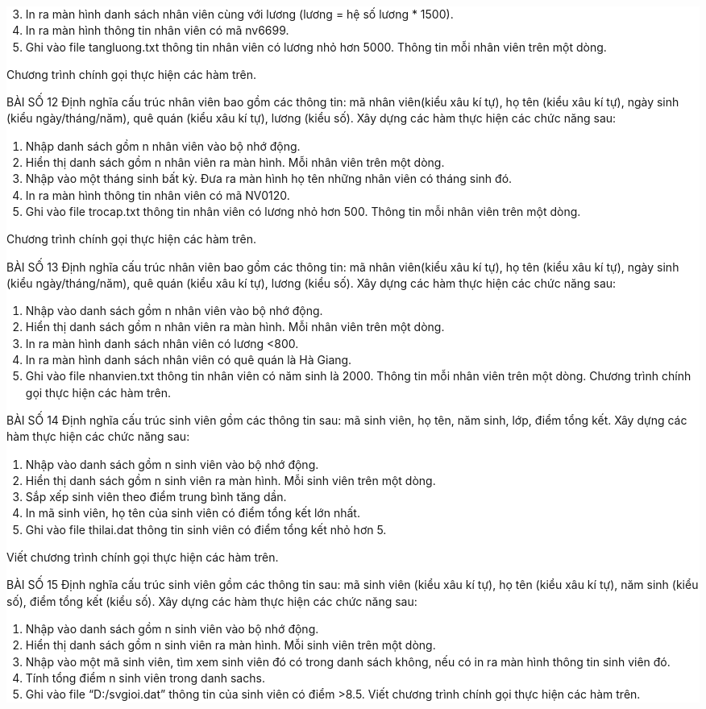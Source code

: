3.	In ra màn hình danh sách nhân viên cùng với lương (lương = hệ số lương * 1500).
4.	In ra màn hình thông tin nhân viên có mã nv6699. 
5.	Ghi vào file tangluong.txt thông tin nhân viên có lương nhỏ hơn 5000. Thông tin mỗi nhân viên trên một dòng.

Chương trình chính gọi thực hiện các hàm trên.

BÀI SỐ 12
Định nghĩa cấu trúc nhân viên bao gồm các thông tin: mã nhân viên(kiểu xâu kí tự), họ tên (kiểu xâu kí tự), ngày sinh (kiểu ngày/tháng/năm), quê quán (kiểu xâu kí tự), lương (kiểu số).
Xây dựng các hàm thực hiện các chức năng sau:
1.	Nhập danh sách gồm n nhân viên vào bộ nhớ động.
2.	Hiển thị danh sách gồm n nhân viên ra màn hình. Mỗi nhân viên trên một dòng.
3.	Nhập vào một tháng sinh bất kỳ. Đưa ra màn hình họ tên những nhân viên có tháng sinh đó.
4.	In ra màn hình thông tin nhân viên có mã NV0120. 
5.	Ghi vào file trocap.txt thông tin nhân viên có lương nhỏ hơn 500. Thông tin mỗi nhân viên trên một dòng.

Chương trình chính gọi thực hiện các hàm trên.




BÀI SỐ 13
Định nghĩa cấu trúc nhân viên bao gồm các thông tin: mã nhân viên(kiểu xâu kí tự), họ tên (kiểu xâu kí tự), ngày sinh (kiểu ngày/tháng/năm), quê quán (kiểu xâu kí tự), lương (kiểu số).
Xây dựng các hàm thực hiện các chức năng sau:
1.	Nhập vào danh sách gồm n nhân viên vào bộ nhớ động.
2.	Hiển thị danh sách gồm n nhân viên ra màn hình. Mỗi nhân viên trên một dòng.
3.	In ra màn hình danh sách nhân viên có lương <800.
4.	In ra màn hình danh sách nhân viên có quê quán là Hà Giang.
5.	Ghi vào file nhanvien.txt thông tin nhân viên có năm sinh là 2000. Thông tin mỗi nhân viên trên một dòng.
Chương trình chính gọi thực hiện các hàm trên.

BÀI SỐ 14
Định nghĩa cấu trúc sinh viên gồm các thông tin sau: mã sinh viên, họ tên, năm sinh, lớp, điểm tổng kết.
Xây dựng các hàm thực hiện các chức năng sau:
1.	Nhập vào danh sách gồm n sinh viên vào bộ nhớ động.
2.	Hiển thị danh sách gồm n sinh viên ra màn hình. Mỗi sinh viên trên một dòng.
3.	Sắp xếp sinh viên theo điểm trung bình tăng dần.
4.	In mã sinh viên, họ tên của sinh viên có điểm tổng kết lớn nhất.
5.	Ghi vào file thilai.dat thông tin sinh viên có điểm tổng kết nhỏ hơn 5. 

Viết chương trình chính gọi thực hiện các hàm trên.

BÀI SỐ 15
 Định nghĩa cấu trúc sinh viên gồm các thông tin sau: mã sinh viên (kiểu xâu kí tự), họ tên (kiểu xâu kí tự), năm sinh (kiểu số), điểm tổng kết (kiểu số).
Xây dựng các hàm thực hiện các chức năng sau:
1.	Nhập vào danh sách gồm n sinh viên vào bộ nhớ động.
2.	Hiển thị danh sách gồm n sinh viên ra màn hình. Mỗi sinh viên trên một dòng.
3.	Nhập vào một mã sinh viên, tìm xem sinh viên đó có trong danh sách không, nếu có in ra màn hình thông tin sinh viên đó. 
4.	Tính tổng điểm n sinh viên trong danh sachs.
5.	Ghi vào file “D:/svgioi.dat” thông tin của sinh viên có điểm >8.5. 
Viết chương trình chính gọi thực hiện các hàm trên.
